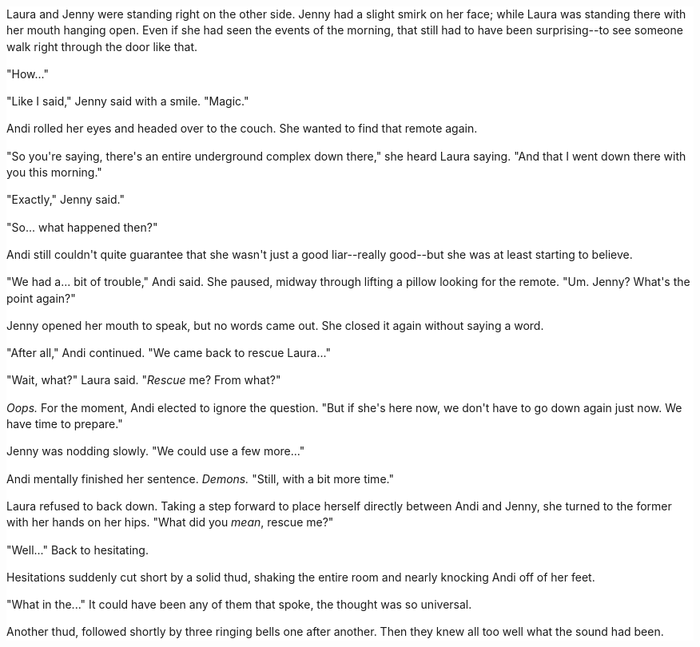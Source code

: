 Laura and Jenny were standing right on the other side. Jenny had a slight smirk on her face; while Laura was standing there with her mouth hanging open. Even if she had seen the events of the morning, that still had to have been surprising--to see someone walk right through the door like that.


"How..."


"Like I said," Jenny said with a smile. "Magic."


Andi rolled her eyes and headed over to the couch. She wanted to find that remote again. 


"So you're saying, there's an entire underground complex down there," she heard Laura saying. "And that I went down there with you this morning."


"Exactly," Jenny said."


"So... what happened then?"


Andi still couldn't quite guarantee that she wasn't just a good liar--really good--but she was at least starting to believe.


"We had a... bit of trouble," Andi said. She paused, midway through lifting a pillow looking for the remote. "Um. Jenny? What's the point again?"


Jenny opened her mouth to speak, but no words came out. She closed it again without saying a word. 


"After all," Andi continued. "We came back to rescue Laura..."


"Wait, what?" Laura said. "*Rescue* me? From what?"


*Oops.* For the moment, Andi elected to ignore the question. "But if she's here now, we don't have to go down again just now. We have time to prepare."


Jenny was nodding slowly. "We could use a few more..."


Andi mentally finished her sentence. *Demons.* "Still, with a bit more time."


Laura refused to back down. Taking a step forward to place herself directly between Andi and Jenny, she turned to the former with her hands on her hips. "What did you *mean*, rescue me?"


"Well..." Back to hesitating. 


Hesitations suddenly cut short by a solid thud, shaking the entire room and nearly knocking Andi off of her feet.


"What in the..." It could have been any of them that spoke, the thought was so universal. 


Another thud, followed shortly by three ringing bells one after another. Then they knew all too well what the sound had been.

